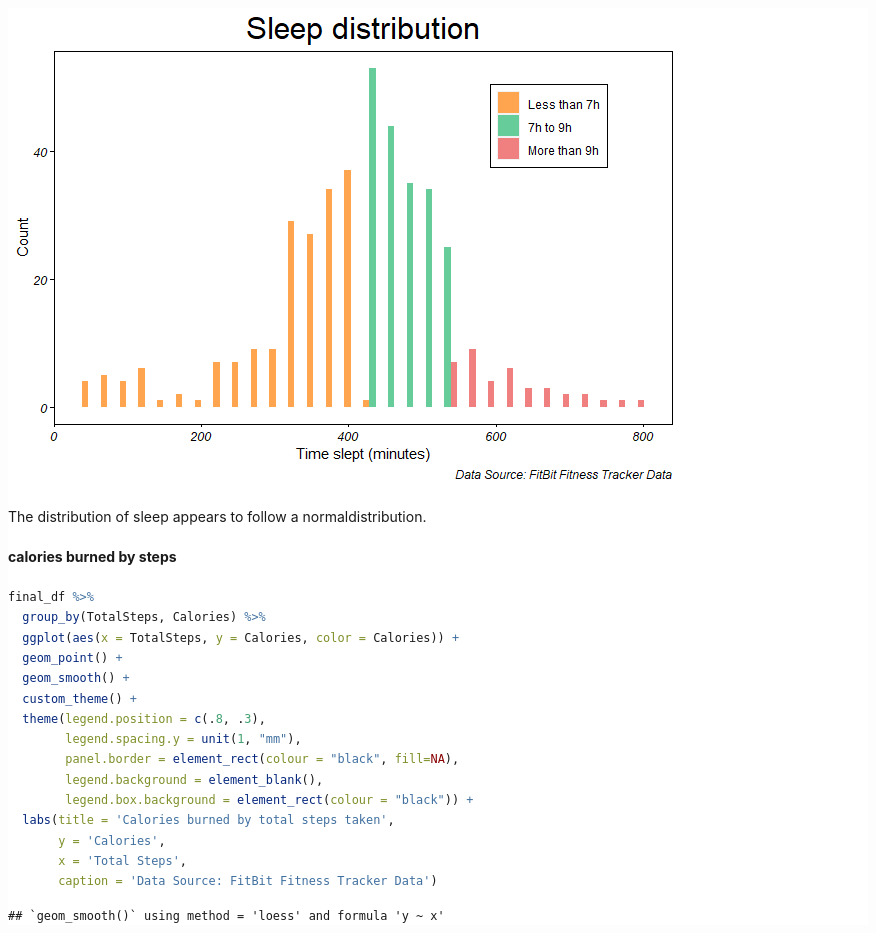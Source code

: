![](fit_files/figure-html/unnamed-chunk-17-1.png)

The distribution of sleep appears to follow a normaldistribution.

#### calories burned by steps


```r
final_df %>% 
  group_by(TotalSteps, Calories) %>% 
  ggplot(aes(x = TotalSteps, y = Calories, color = Calories)) +
  geom_point() +
  geom_smooth() + 
  custom_theme() +
  theme(legend.position = c(.8, .3),
        legend.spacing.y = unit(1, "mm"), 
        panel.border = element_rect(colour = "black", fill=NA),
        legend.background = element_blank(),
        legend.box.background = element_rect(colour = "black")) +
  labs(title = 'Calories burned by total steps taken',
       y = 'Calories',
       x = 'Total Steps',
       caption = 'Data Source: FitBit Fitness Tracker Data')
```

```
## `geom_smooth()` using method = 'loess' and formula 'y ~ x'
```
